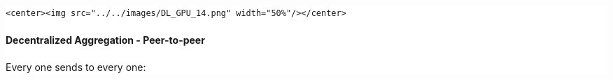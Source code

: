     <center><img src="../../images/DL_GPU_14.png" width="50%"/></center>

#### Decentralized Aggregation - Peer-to-peer

Every one sends to every one: